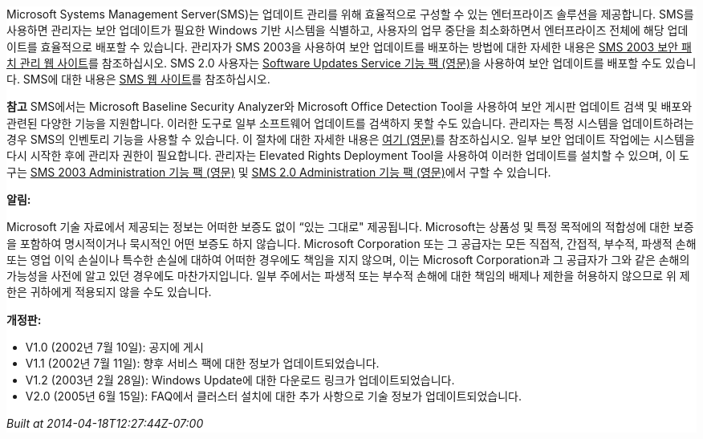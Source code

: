 Microsoft Systems Management Server(SMS)는 업데이트 관리를 위해 효율적으로 구성할 수 있는 엔터프라이즈 솔루션을 제공합니다. SMS를 사용하면 관리자는 보안 업데이트가 필요한 Windows 기반 시스템을 식별하고, 사용자의 업무 중단을 최소화하면서 엔터프라이즈 전체에 해당 업데이트를 효율적으로 배포할 수 있습니다. 관리자가 SMS 2003을 사용하여 보안 업데이트를 배포하는 방법에 대한 자세한 내용은 [SMS 2003 보안 패치 관리 웹 사이트](http://www.microsoft.com/korea/smserver/evaluation/capabilities/patch.asp)를 참조하십시오. SMS 2.0 사용자는 [Software Updates Service 기능 팩 (영문)](http://www.microsoft.com/smserver/downloads/20/featurepacks/suspack/)을 사용하여 보안 업데이트를 배포할 수도 있습니다. SMS에 대한 내용은 [SMS 웹 사이트](http://www.microsoft.com/korea/smserver/default.asp)를 참조하십시오.

**참고** SMS에서는 Microsoft Baseline Security Analyzer와 Microsoft Office Detection Tool을 사용하여 보안 게시판 업데이트 검색 및 배포와 관련된 다양한 기능을 지원합니다. 이러한 도구로 일부 소프트웨어 업데이트를 검색하지 못할 수도 있습니다. 관리자는 특정 시스템을 업데이트하려는 경우 SMS의 인벤토리 기능을 사용할 수 있습니다. 이 절차에 대한 자세한 내용은 [여기 (영문)](http://www.microsoft.com/technet/prodtechnol/sms/sms2003/patchupdate.mspx)를 참조하십시오. 일부 보안 업데이트 작업에는 시스템을 다시 시작한 후에 관리자 권한이 필요합니다. 관리자는 Elevated Rights Deployment Tool을 사용하여 이러한 업데이트를 설치할 수 있으며, 이 도구는 [SMS 2003 Administration 기능 팩 (영문)](http://www.microsoft.com/smserver/downloads/2003/adminpack.asp) 및 [SMS 2.0 Administration 기능 팩 (영문)](http://www.microsoft.com/smserver/downloads/20/featurepacks/adminpack/)에서 구할 수 있습니다.

**알림:**

Microsoft 기술 자료에서 제공되는 정보는 어떠한 보증도 없이 “있는 그대로" 제공됩니다. Microsoft는 상품성 및 특정 목적에의 적합성에 대한 보증을 포함하여 명시적이거나 묵시적인 어떤 보증도 하지 않습니다. Microsoft Corporation 또는 그 공급자는 모든 직접적, 간접적, 부수적, 파생적 손해 또는 영업 이익 손실이나 특수한 손실에 대하여 어떠한 경우에도 책임을 지지 않으며, 이는 Microsoft Corporation과 그 공급자가 그와 같은 손해의 가능성을 사전에 알고 있던 경우에도 마찬가지입니다. 일부 주에서는 파생적 또는 부수적 손해에 대한 책임의 배제나 제한을 허용하지 않으므로 위 제한은 귀하에게 적용되지 않을 수도 있습니다.

**개정판:**

-   V1.0 (2002년 7월 10일): 공지에 게시
-   V1.1 (2002년 7월 11일): 향후 서비스 팩에 대한 정보가 업데이트되었습니다.
-   V1.2 (2003년 2월 28일): Windows Update에 대한 다운로드 링크가 업데이트되었습니다.
-   V2.0 (2005년 6월 15일): FAQ에서 클러스터 설치에 대한 추가 사항으로 기술 정보가 업데이트되었습니다.

*Built at 2014-04-18T12:27:44Z-07:00*
